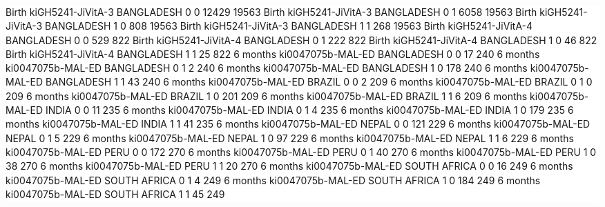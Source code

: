 Birth       kiGH5241-JiVitA-3          BANGLADESH                     0                 0    12429   19563
Birth       kiGH5241-JiVitA-3          BANGLADESH                     0                 1     6058   19563
Birth       kiGH5241-JiVitA-3          BANGLADESH                     1                 0      808   19563
Birth       kiGH5241-JiVitA-3          BANGLADESH                     1                 1      268   19563
Birth       kiGH5241-JiVitA-4          BANGLADESH                     0                 0      529     822
Birth       kiGH5241-JiVitA-4          BANGLADESH                     0                 1      222     822
Birth       kiGH5241-JiVitA-4          BANGLADESH                     1                 0       46     822
Birth       kiGH5241-JiVitA-4          BANGLADESH                     1                 1       25     822
6 months    ki0047075b-MAL-ED          BANGLADESH                     0                 0       17     240
6 months    ki0047075b-MAL-ED          BANGLADESH                     0                 1        2     240
6 months    ki0047075b-MAL-ED          BANGLADESH                     1                 0      178     240
6 months    ki0047075b-MAL-ED          BANGLADESH                     1                 1       43     240
6 months    ki0047075b-MAL-ED          BRAZIL                         0                 0        2     209
6 months    ki0047075b-MAL-ED          BRAZIL                         0                 1        0     209
6 months    ki0047075b-MAL-ED          BRAZIL                         1                 0      201     209
6 months    ki0047075b-MAL-ED          BRAZIL                         1                 1        6     209
6 months    ki0047075b-MAL-ED          INDIA                          0                 0       11     235
6 months    ki0047075b-MAL-ED          INDIA                          0                 1        4     235
6 months    ki0047075b-MAL-ED          INDIA                          1                 0      179     235
6 months    ki0047075b-MAL-ED          INDIA                          1                 1       41     235
6 months    ki0047075b-MAL-ED          NEPAL                          0                 0      121     229
6 months    ki0047075b-MAL-ED          NEPAL                          0                 1        5     229
6 months    ki0047075b-MAL-ED          NEPAL                          1                 0       97     229
6 months    ki0047075b-MAL-ED          NEPAL                          1                 1        6     229
6 months    ki0047075b-MAL-ED          PERU                           0                 0      172     270
6 months    ki0047075b-MAL-ED          PERU                           0                 1       40     270
6 months    ki0047075b-MAL-ED          PERU                           1                 0       38     270
6 months    ki0047075b-MAL-ED          PERU                           1                 1       20     270
6 months    ki0047075b-MAL-ED          SOUTH AFRICA                   0                 0       16     249
6 months    ki0047075b-MAL-ED          SOUTH AFRICA                   0                 1        4     249
6 months    ki0047075b-MAL-ED          SOUTH AFRICA                   1                 0      184     249
6 months    ki0047075b-MAL-ED          SOUTH AFRICA                   1                 1       45     249